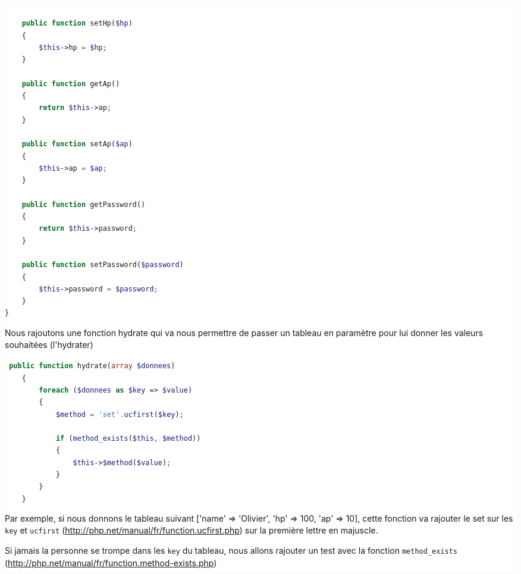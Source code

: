 ```php

    public function setHp($hp)
    {
        $this->hp = $hp;
    }

    public function getAp()
    {
        return $this->ap;
    }

    public function setAp($ap)
    {
        $this->ap = $ap;
    }

    public function getPassword()
    {
        return $this->password;
    }

    public function setPassword($password)
    {
        $this->password = $password;
    }
}
```

Nous rajoutons une fonction hydrate qui va nous permettre de passer un tableau en paramètre pour lui donner les valeurs souhaitées (l'hydrater)

```php
 public function hydrate(array $donnees)
    {
        foreach ($donnees as $key => $value)
        {
            $method = 'set'.ucfirst($key);

            if (method_exists($this, $method))
            {
                $this->$method($value);
            }
        }
    }
```

Par exemple, si nous donnons le tableau suivant ['name' => 'Olivier', 'hp' => 100, 'ap' => 10], cette fonction va rajouter le set sur les ```key``` et ```ucfirst``` (<http://php.net/manual/fr/function.ucfirst.php>) sur la première lettre en majuscle. 

Si jamais la personne se trompe dans les ```key``` du tableau, nous allons rajouter un test avec la fonction ```method_exists``` (<http://php.net/manual/fr/function.method-exists.php>)

